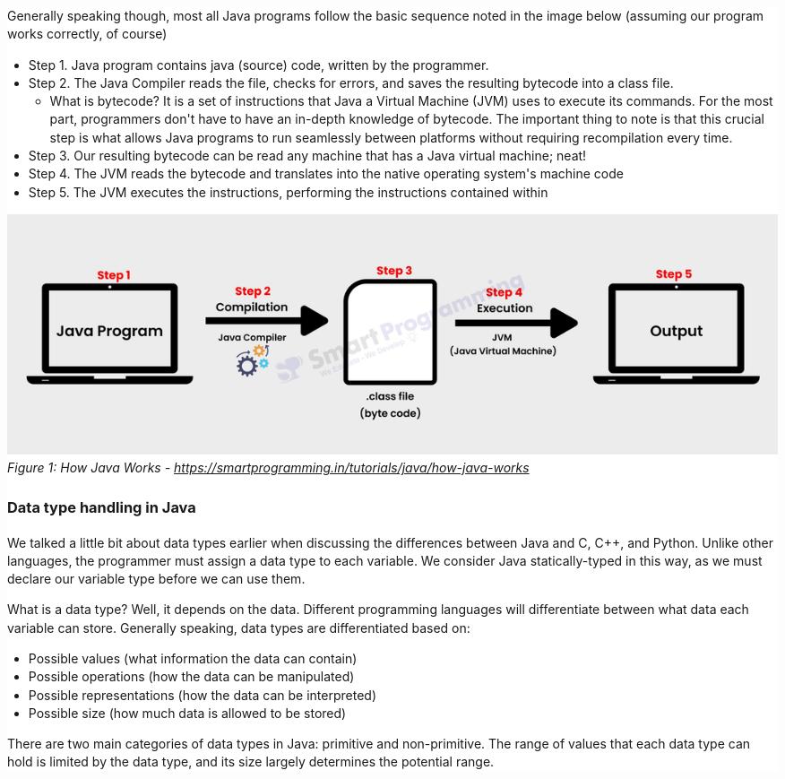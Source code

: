 Generally speaking though, most all Java programs follow the basic sequence noted in the image below (assuming our program works correctly, of course)
- Step 1. Java program contains java (source) code, written by the programmer.
- Step 2. The Java Compiler reads the file, checks for errors, and saves the resulting bytecode into a class file.
  - What is bytecode? It is a set of instructions that Java a Virtual Machine (JVM) uses to execute its commands.
  For the most part, programmers don't have to have an in-depth knowledge of bytecode.
  The important thing to note is that this crucial step is what allows Java programs to run seamlessly between platforms without requiring recompilation every time.
- Step 3. Our resulting bytecode can be read any machine that has a Java virtual machine; neat!
- Step 4. The JVM reads the bytecode and translates into the native operating system's machine code
- Step 5. The JVM executes the instructions, performing the instructions contained within

![My Image](how-java-works.jpg)  
*Figure 1: How Java Works -  https://smartprogramming.in/tutorials/java/how-java-works*

### Data type handling in Java
We talked a little bit about data types earlier when discussing the differences between Java and C, C++, and Python.
Unlike other languages, the programmer must assign a data type to each variable.
We consider Java statically-typed in this way, as we must declare our variable type before we can use them.

What is a data type? Well, it depends on the data. Different programming languages will differentiate between what data each variable can store.
Generally speaking, data types are differentiated based on:
- Possible values (what information the data can contain)
- Possible operations (how the data can be manipulated)
- Possible representations (how the data can be interpreted)
- Possible size (how much data is allowed to be stored)

There are two main categories of data types in Java: primitive and non-primitive.
The range of values that each data type can hold is limited by the data type, and its size largely determines the potential range.
